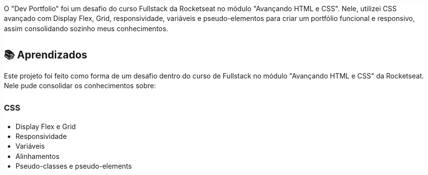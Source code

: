 O "Dev Portfolio" foi um desafio do curso Fullstack da Rocketseat no módulo "Avançando HTML e CSS". Nele, utilizei CSS avançado com Display Flex, Grid, responsividade, variáveis e pseudo-elementos para criar um portfólio funcional e responsivo, assim consolidando sozinho meus conhecimentos.

## 📚 Aprendizados

Este projeto foi feito como forma de um desafio dentro do curso de Fullstack no módulo "Avançando HTML e CSS" da Rocketseat.
Nele pude consolidar os conhecimentos sobre:

### CSS
- Display Flex e Grid
- Responsividade
- Variáveis
- Alinhamentos
- Pseudo-classes e pseudo-elements
